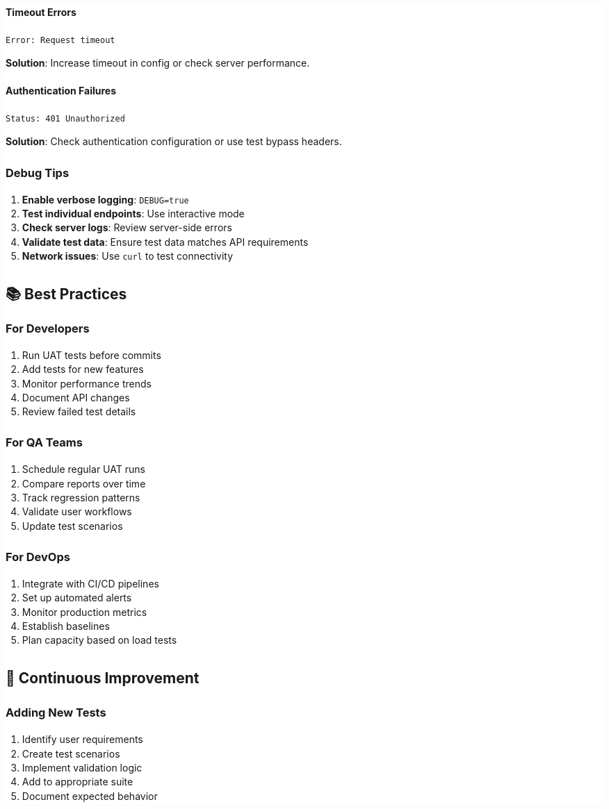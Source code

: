 #### Timeout Errors
```
Error: Request timeout
```
**Solution**: Increase timeout in config or check server performance.

#### Authentication Failures
```
Status: 401 Unauthorized
```
**Solution**: Check authentication configuration or use test bypass headers.

### Debug Tips

1. **Enable verbose logging**: `DEBUG=true`
2. **Test individual endpoints**: Use interactive mode
3. **Check server logs**: Review server-side errors
4. **Validate test data**: Ensure test data matches API requirements
5. **Network issues**: Use `curl` to test connectivity

## 📚 Best Practices

### For Developers
1. Run UAT tests before commits
2. Add tests for new features
3. Monitor performance trends
4. Document API changes
5. Review failed test details

### For QA Teams
1. Schedule regular UAT runs
2. Compare reports over time
3. Track regression patterns
4. Validate user workflows
5. Update test scenarios

### For DevOps
1. Integrate with CI/CD pipelines
2. Set up automated alerts
3. Monitor production metrics
4. Establish baselines
5. Plan capacity based on load tests

## 🔄 Continuous Improvement

### Adding New Tests
1. Identify user requirements
2. Create test scenarios
3. Implement validation logic
4. Add to appropriate suite
5. Document expected behavior

